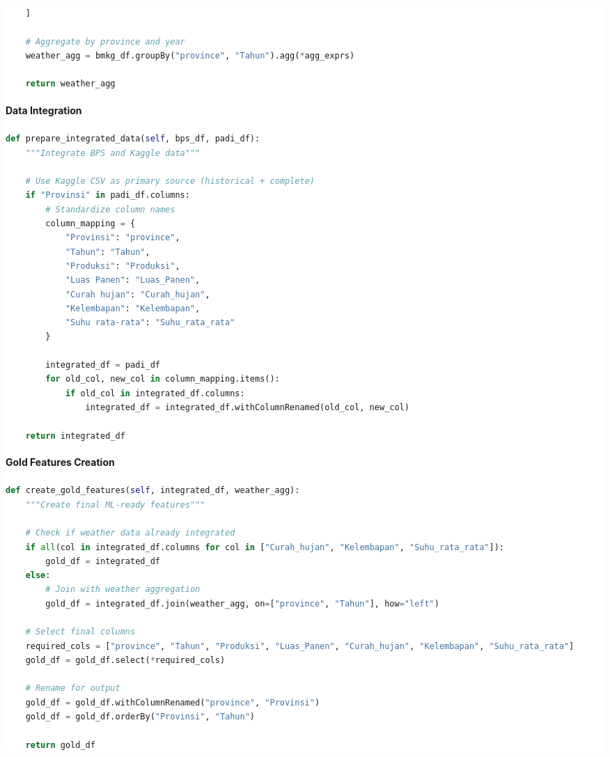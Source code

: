 ```python
    ]
    
    # Aggregate by province and year
    weather_agg = bmkg_df.groupBy("province", "Tahun").agg(*agg_exprs)
    
    return weather_agg
```

#### Data Integration
```python
def prepare_integrated_data(self, bps_df, padi_df):
    """Integrate BPS and Kaggle data"""
    
    # Use Kaggle CSV as primary source (historical + complete)
    if "Provinsi" in padi_df.columns:
        # Standardize column names
        column_mapping = {
            "Provinsi": "province",
            "Tahun": "Tahun", 
            "Produksi": "Produksi",
            "Luas Panen": "Luas_Panen",
            "Curah hujan": "Curah_hujan",
            "Kelembapan": "Kelembapan",
            "Suhu rata-rata": "Suhu_rata_rata"
        }
        
        integrated_df = padi_df
        for old_col, new_col in column_mapping.items():
            if old_col in integrated_df.columns:
                integrated_df = integrated_df.withColumnRenamed(old_col, new_col)
    
    return integrated_df
```

#### Gold Features Creation
```python
def create_gold_features(self, integrated_df, weather_agg):
    """Create final ML-ready features"""
    
    # Check if weather data already integrated
    if all(col in integrated_df.columns for col in ["Curah_hujan", "Kelembapan", "Suhu_rata_rata"]):
        gold_df = integrated_df
    else:
        # Join with weather aggregation
        gold_df = integrated_df.join(weather_agg, on=["province", "Tahun"], how="left")
    
    # Select final columns
    required_cols = ["province", "Tahun", "Produksi", "Luas_Panen", "Curah_hujan", "Kelembapan", "Suhu_rata_rata"]
    gold_df = gold_df.select(*required_cols)
    
    # Rename for output
    gold_df = gold_df.withColumnRenamed("province", "Provinsi")
    gold_df = gold_df.orderBy("Provinsi", "Tahun")
    
    return gold_df
```
